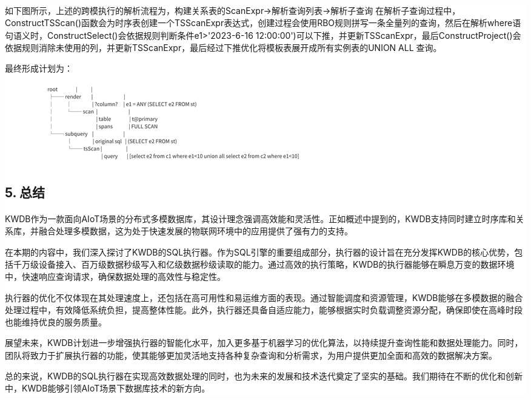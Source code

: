 如下图所示，上述的跨模执行的解析流程为，构建关系表的ScanExpr->解析查询列表->解析子查询
在解析子查询过程中，ConstructTSScan()函数会为时序表创建一个TSScanExpr表达式，创建过程会使用RBO规则拼写一条全量列的查询，然后在解析where语句语义时，ConstructSelect()会依据规则判断条件e1>'2023-6-16 12:00:00')可以下推，并更新TSScanExpr，最后ConstructProject()会依据规则消除未使用的列，并更新TSScanExpr，最后经过下推优化将模板表展开成所有实例表的UNION ALL 查询。
  
最终形成计划为：

![](images/crossmodel4.png)

## 5. 总结
KWDB作为一款面向AIoT场景的分布式多模数据库，其设计理念强调高效能和灵活性。正如概述中提到的，KWDB支持同时建立时序库和关系库，并融合处理多模数据，这为处于快速发展的物联网环境中的应用提供了强有力的支持。

在本期的内容中，我们深入探讨了KWDB的SQL执行器。作为SQL引擎的重要组成部分，执行器的设计旨在充分发挥KWDB的核心优势，包括千万级设备接入、百万级数据秒级写入和亿级数据秒级读取的能力。通过高效的执行策略，KWDB的执行器能够在瞬息万变的数据环境中，快速响应查询请求，确保数据处理的高效性与稳定性。

执行器的优化不仅体现在其处理速度上，还包括在高可用性和易运维方面的表现。通过智能调度和资源管理，KWDB能够在多模数据的融合处理过程中，有效降低系统负担，提高整体性能。此外，执行器还具备自适应能力，能够根据实时负载调整资源分配，确保即使在高峰时段也能维持优良的服务质量。

展望未来，KWDB计划进一步增强执行器的智能化水平，加入更多基于机器学习的优化算法，以持续提升查询性能和数据处理能力。同时，团队将致力于扩展执行器的功能，使其能够更加灵活地支持各种复杂查询和分析需求，为用户提供更加全面和高效的数据解决方案。

总的来说，KWDB的SQL执行器在实现高效数据处理的同时，也为未来的发展和技术迭代奠定了坚实的基础。我们期待在不断的优化和创新中，KWDB能够引领AIoT场景下数据库技术的新方向。